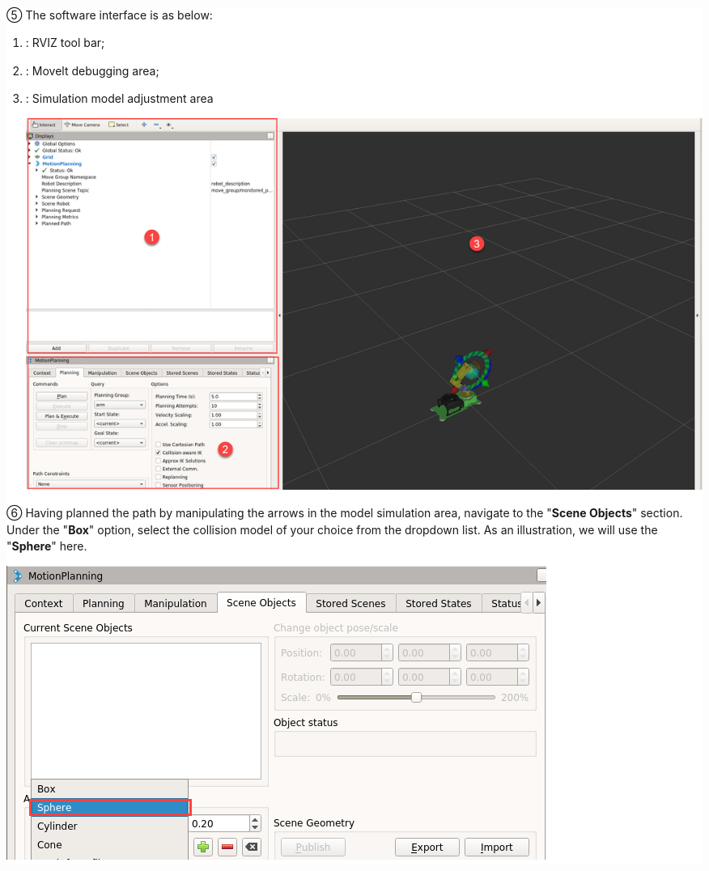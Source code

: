⑤ The software interface is as below:

1.  : RVIZ tool bar;

2.  : Movelt debugging area;

3.  : Simulation model adjustment area

    <img class="common_img" src="../_static/media/chapter_7/section_1/media/image66.png"  />

⑥ Having planned the path by manipulating the arrows in the model simulation area, navigate to the "**Scene Objects**" section. Under the "**Box**" option, select the collision model of your choice from the dropdown list. As an illustration, we will use the "**Sphere**" here.

<img class="common_img" src="../_static/media/chapter_7/section_1/media/image88.png"  />
